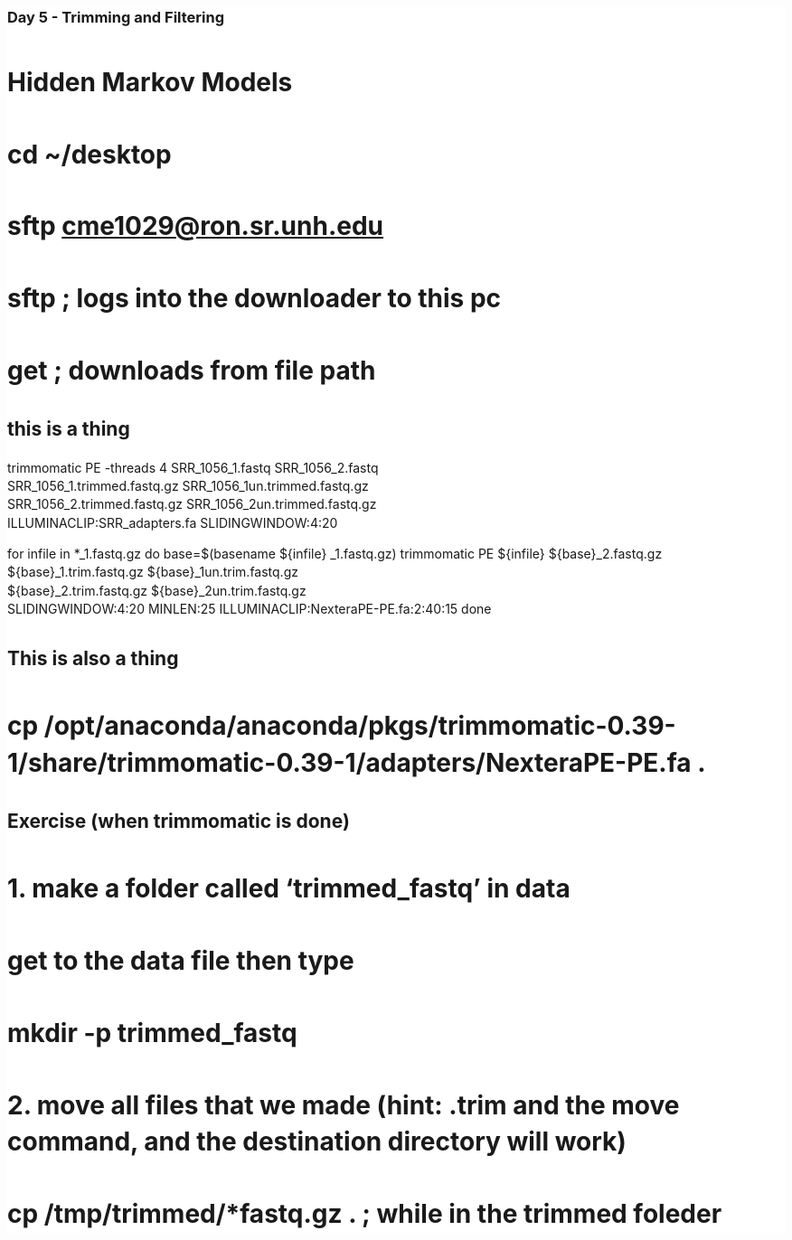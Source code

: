 
### Day 5 - Trimming and Filtering
# Hidden Markov Models

# cd ~/desktop
# sftp cme1029@ron.sr.unh.edu
# sftp ; logs into the downloader to this pc
# get ; downloads from file path

## this is a thing
trimmomatic PE -threads 4 SRR_1056_1.fastq SRR_1056_2.fastq \
    SRR_1056_1.trimmed.fastq.gz SRR_1056_1un.trimmed.fastq.gz \
    SRR_1056_2.trimmed.fastq.gz SRR_1056_2un.trimmed.fastq.gz \
    ILLUMINACLIP:SRR_adapters.fa SLIDINGWINDOW:4:20

for infile in *_1.fastq.gz do
    base=$(basename ${infile} _1.fastq.gz)
    trimmomatic PE ${infile} ${base}_2.fastq.gz \
    ${base}_1.trim.fastq.gz ${base}_1un.trim.fastq.gz \
    ${base}_2.trim.fastq.gz ${base}_2un.trim.fastq.gz \
    SLIDINGWINDOW:4:20 MINLEN:25 ILLUMINACLIP:NexteraPE-PE.fa:2:40:15
done

## This is also a thing
# cp /opt/anaconda/anaconda/pkgs/trimmomatic-0.39-1/share/trimmomatic-0.39-1/adapters/NexteraPE-PE.fa .

## Exercise (when trimmomatic is done)
# 1. make a folder called ‘trimmed_fastq’ in data
# get to the data file then type
# mkdir -p trimmed_fastq


# 2. move all files that we made (hint: .trim and the move command, and the destination directory will work)
# cp /tmp/trimmed/*fastq.gz . ; while in the trimmed foleder
